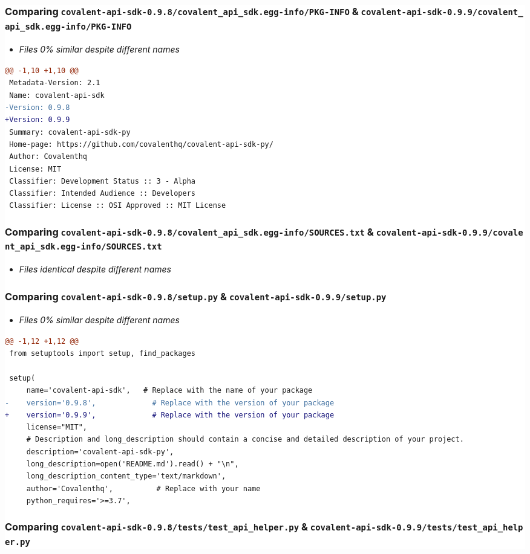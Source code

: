 ### Comparing `covalent-api-sdk-0.9.8/covalent_api_sdk.egg-info/PKG-INFO` & `covalent-api-sdk-0.9.9/covalent_api_sdk.egg-info/PKG-INFO`

 * *Files 0% similar despite different names*

```diff
@@ -1,10 +1,10 @@
 Metadata-Version: 2.1
 Name: covalent-api-sdk
-Version: 0.9.8
+Version: 0.9.9
 Summary: covalent-api-sdk-py
 Home-page: https://github.com/covalenthq/covalent-api-sdk-py/
 Author: Covalenthq
 License: MIT
 Classifier: Development Status :: 3 - Alpha
 Classifier: Intended Audience :: Developers
 Classifier: License :: OSI Approved :: MIT License
```

### Comparing `covalent-api-sdk-0.9.8/covalent_api_sdk.egg-info/SOURCES.txt` & `covalent-api-sdk-0.9.9/covalent_api_sdk.egg-info/SOURCES.txt`

 * *Files identical despite different names*

### Comparing `covalent-api-sdk-0.9.8/setup.py` & `covalent-api-sdk-0.9.9/setup.py`

 * *Files 0% similar despite different names*

```diff
@@ -1,12 +1,12 @@
 from setuptools import setup, find_packages
 
 setup(
     name='covalent-api-sdk',   # Replace with the name of your package
-    version='0.9.8',             # Replace with the version of your package
+    version='0.9.9',             # Replace with the version of your package
     license="MIT",
     # Description and long_description should contain a concise and detailed description of your project.
     description='covalent-api-sdk-py',
     long_description=open('README.md').read() + "\n",
     long_description_content_type='text/markdown',
     author='Covalenthq',          # Replace with your name
     python_requires='>=3.7',
```

### Comparing `covalent-api-sdk-0.9.8/tests/test_api_helper.py` & `covalent-api-sdk-0.9.9/tests/test_api_helper.py`
